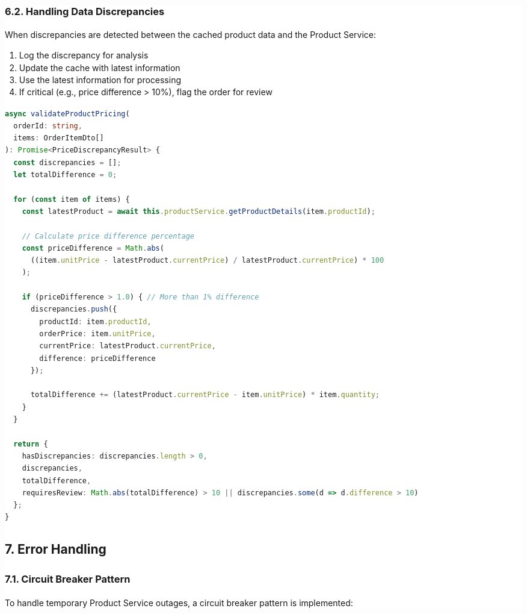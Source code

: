 ### 6.2. Handling Data Discrepancies

When discrepancies are detected between the cached product data and the Product Service:

1. Log the discrepancy for analysis
2. Update the cache with latest information
3. Use the latest information for processing
4. If critical (e.g., price difference > 10%), flag the order for review

```typescript
async validateProductPricing(
  orderId: string,
  items: OrderItemDto[]
): Promise<PriceDiscrepancyResult> {
  const discrepancies = [];
  let totalDifference = 0;

  for (const item of items) {
    const latestProduct = await this.productService.getProductDetails(item.productId);

    // Calculate price difference percentage
    const priceDifference = Math.abs(
      ((item.unitPrice - latestProduct.currentPrice) / latestProduct.currentPrice) * 100
    );

    if (priceDifference > 1.0) { // More than 1% difference
      discrepancies.push({
        productId: item.productId,
        orderPrice: item.unitPrice,
        currentPrice: latestProduct.currentPrice,
        difference: priceDifference
      });

      totalDifference += (latestProduct.currentPrice - item.unitPrice) * item.quantity;
    }
  }

  return {
    hasDiscrepancies: discrepancies.length > 0,
    discrepancies,
    totalDifference,
    requiresReview: Math.abs(totalDifference) > 10 || discrepancies.some(d => d.difference > 10)
  };
}
```

## 7. Error Handling

### 7.1. Circuit Breaker Pattern

To handle temporary Product Service outages, a circuit breaker pattern is implemented:
